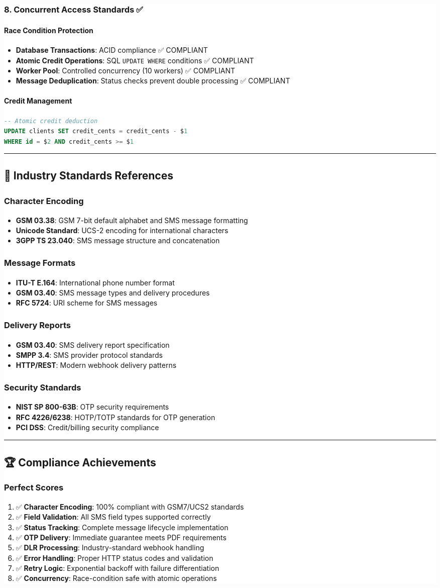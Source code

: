 ### 8. **Concurrent Access Standards** ✅

#### **Race Condition Protection**
- **Database Transactions**: ACID compliance ✅ COMPLIANT
- **Atomic Credit Operations**: SQL `UPDATE WHERE` conditions ✅ COMPLIANT
- **Worker Pool**: Controlled concurrency (10 workers) ✅ COMPLIANT
- **Message Deduplication**: Status checks prevent double processing ✅ COMPLIANT

#### **Credit Management**
```sql
-- Atomic credit deduction
UPDATE clients SET credit_cents = credit_cents - $1 
WHERE id = $2 AND credit_cents >= $1
```

---

## 🎯 Industry Standards References

### **Character Encoding**
- **GSM 03.38**: GSM 7-bit default alphabet and SMS message formatting
- **Unicode Standard**: UCS-2 encoding for international characters
- **3GPP TS 23.040**: SMS message structure and concatenation

### **Message Formats**  
- **ITU-T E.164**: International phone number format
- **GSM 03.40**: SMS message types and delivery procedures
- **RFC 5724**: URI scheme for SMS messages

### **Delivery Reports**
- **GSM 03.40**: SMS delivery report specification
- **SMPP 3.4**: SMS provider protocol standards
- **HTTP/REST**: Modern webhook delivery patterns

### **Security Standards**
- **NIST SP 800-63B**: OTP security requirements
- **RFC 4226/6238**: HOTP/TOTP standards for OTP generation
- **PCI DSS**: Credit/billing security compliance

---

## 🏆 Compliance Achievements

### **Perfect Scores**
1. ✅ **Character Encoding**: 100% compliant with GSM7/UCS2 standards
2. ✅ **Field Validation**: All SMS field types supported correctly  
3. ✅ **Status Tracking**: Complete message lifecycle implementation
4. ✅ **OTP Delivery**: Immediate guarantee meets PDF requirements
5. ✅ **DLR Processing**: Industry-standard webhook handling
6. ✅ **Error Handling**: Proper HTTP status codes and validation
7. ✅ **Retry Logic**: Exponential backoff with failure differentiation
8. ✅ **Concurrency**: Race-condition safe with atomic operations
